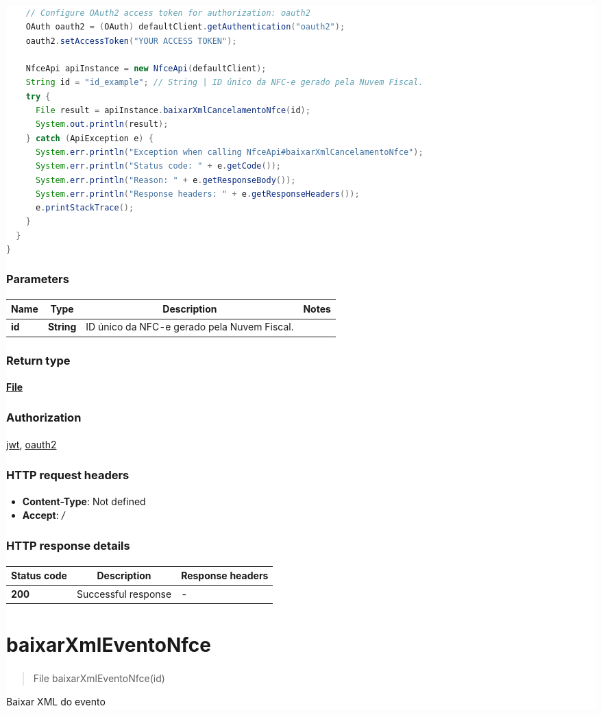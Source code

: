 ```java
    // Configure OAuth2 access token for authorization: oauth2
    OAuth oauth2 = (OAuth) defaultClient.getAuthentication("oauth2");
    oauth2.setAccessToken("YOUR ACCESS TOKEN");

    NfceApi apiInstance = new NfceApi(defaultClient);
    String id = "id_example"; // String | ID único da NFC-e gerado pela Nuvem Fiscal.
    try {
      File result = apiInstance.baixarXmlCancelamentoNfce(id);
      System.out.println(result);
    } catch (ApiException e) {
      System.err.println("Exception when calling NfceApi#baixarXmlCancelamentoNfce");
      System.err.println("Status code: " + e.getCode());
      System.err.println("Reason: " + e.getResponseBody());
      System.err.println("Response headers: " + e.getResponseHeaders());
      e.printStackTrace();
    }
  }
}
```

### Parameters

| Name | Type | Description  | Notes |
|------------- | ------------- | ------------- | -------------|
| **id** | **String**| ID único da NFC-e gerado pela Nuvem Fiscal. | |

### Return type

[**File**](File.md)

### Authorization

[jwt](../README.md#jwt), [oauth2](../README.md#oauth2)

### HTTP request headers

 - **Content-Type**: Not defined
 - **Accept**: */*

### HTTP response details
| Status code | Description | Response headers |
|-------------|-------------|------------------|
| **200** | Successful response |  -  |

<a id="baixarXmlEventoNfce"></a>
# **baixarXmlEventoNfce**
> File baixarXmlEventoNfce(id)

Baixar XML do evento
